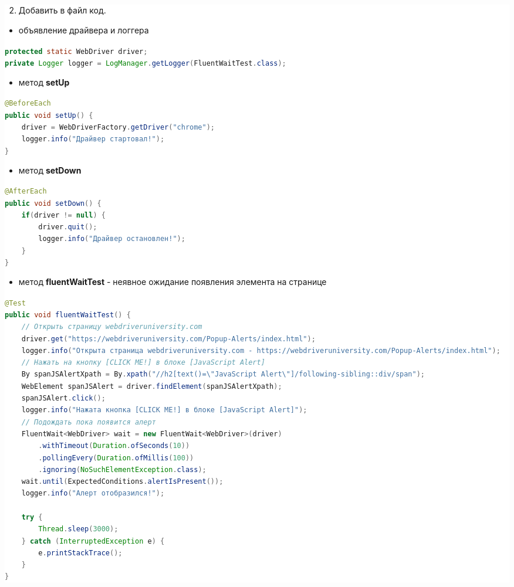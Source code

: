 2. Добавить в файл код.

* объявление драйвера и логгера

```java
protected static WebDriver driver;
private Logger logger = LogManager.getLogger(FluentWaitTest.class);
```

* метод **setUp**

```java
@BeforeEach
public void setUp() {
    driver = WebDriverFactory.getDriver("chrome");
    logger.info("Драйвер стартовал!");
}
```

* метод **setDown**

```java
@AfterEach
public void setDown() {
    if(driver != null) {
        driver.quit();
        logger.info("Драйвер остановлен!");
    }
}
```

* метод **fluentWaitTest** - неявное ожидание появления элемента на странице

```java
@Test
public void fluentWaitTest() {
    // Открыть страницу webdriveruniversity.com
    driver.get("https://webdriveruniversity.com/Popup-Alerts/index.html");
    logger.info("Открыта страница webdriveruniversity.com - https://webdriveruniversity.com/Popup-Alerts/index.html");
    // Нажать на кнопку [CLICK ME!] в блоке [JavaScript Alert]
    By spanJSAlertXpath = By.xpath("//h2[text()=\"JavaScript Alert\"]/following-sibling::div/span");
    WebElement spanJSAlert = driver.findElement(spanJSAlertXpath);
    spanJSAlert.click();
    logger.info("Нажата кнопка [CLICK ME!] в блоке [JavaScript Alert]");
    // Подождать пока появится алерт
    FluentWait<WebDriver> wait = new FluentWait<WebDriver>(driver)
        .withTimeout(Duration.ofSeconds(10))
        .pollingEvery(Duration.ofMillis(100))
        .ignoring(NoSuchElementException.class);
    wait.until(ExpectedConditions.alertIsPresent());
    logger.info("Алерт отобразился!");
    
    try {
        Thread.sleep(3000);
    } catch (InterruptedException e) {
        e.printStackTrace();
    }
}
```
